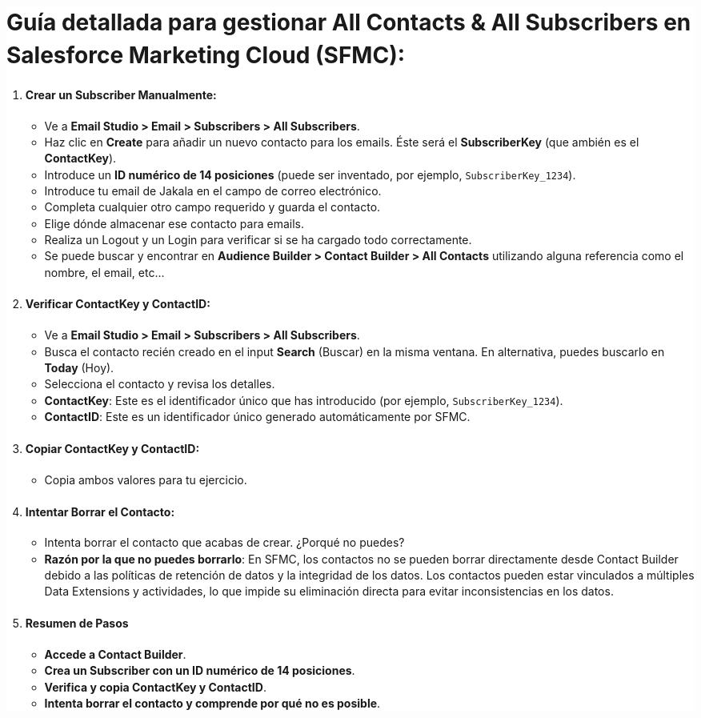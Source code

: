 # Guía detallada para gestionar All Contacts & All Subscribers en Salesforce Marketing Cloud (SFMC):

1. #### **Crear un Subscriber Manualmente**:

   - Ve a **Email Studio > Email > Subscribers > All Subscribers**.
   - Haz clic en **Create** para añadir un nuevo contacto para los emails. Éste será el **SubscriberKey** (que ambién es el **ContactKey**).
   - Introduce un **ID numérico de 14 posiciones** (puede ser inventado, por ejemplo, `SubscriberKey_1234`).
   - Introduce tu email de Jakala en el campo de correo electrónico.
   - Completa cualquier otro campo requerido y guarda el contacto.
   - Elige dónde almacenar ese contacto para emails.
   - Realiza un Logout y un Login para verificar si se ha cargado todo correctamente.
   - Se puede buscar y encontrar en **Audience Builder > Contact Builder > All Contacts** utilizando alguna referencia como el nombre, el email, etc...

2. #### **Verificar ContactKey y ContactID**:

   - Ve a **Email Studio > Email > Subscribers > All Subscribers**.
   - Busca el contacto recién creado en el input **Search** (Buscar) en la misma ventana. En alternativa, puedes buscarlo en **Today** (Hoy).
   - Selecciona el contacto y revisa los detalles.
   - **ContactKey**: Este es el identificador único que has introducido (por ejemplo, `SubscriberKey_1234`).
   - **ContactID**: Este es un identificador único generado automáticamente por SFMC.

3. #### **Copiar ContactKey y ContactID**:

   - Copia ambos valores para tu ejercicio.

4. #### **Intentar Borrar el Contacto**:

   - Intenta borrar el contacto que acabas de crear. ¿Porqué no puedes?
   - **Razón por la que no puedes borrarlo**: En SFMC, los contactos no se pueden borrar directamente desde Contact Builder debido a las políticas de retención de datos y la integridad de los datos. Los contactos pueden estar vinculados a múltiples Data Extensions y actividades, lo que impide su eliminación directa para evitar inconsistencias en los datos.

5. #### Resumen de Pasos

   - **Accede a Contact Builder**.
   - **Crea un Subscriber con un ID numérico de 14 posiciones**.
   - **Verifica y copia ContactKey y ContactID**.
   - **Intenta borrar el contacto y comprende por qué no es posible**.
